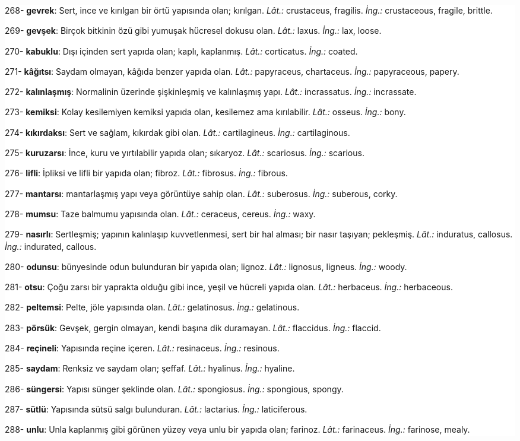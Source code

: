 268- **gevrek**: Sert, ince ve kırılgan bir örtü yapısında olan; kırılgan. _Lât.:_ crustaceus, fragilis. _İng.:_ 
crustaceous, fragile, brittle.

269- **gevşek**: Birçok bitkinin özü gibi yumuşak hücresel dokusu olan. _Lât.:_ laxus. _İng.:_ lax, loose.

270- **kabuklu**: Dışı içinden sert yapıda olan; kaplı, kaplanmış. _Lât.:_ corticatus. _İng.:_ coated.

271- **kâğıtsı**: Saydam olmayan, kâğıda benzer yapıda olan. _Lât.:_ papyraceus, chartaceus. _İng.:_ 
papyraceous, papery.

272- **kalınlaşmış**: Normalinin üzerinde şişkinleşmiş ve kalınlaşmış yapı. _Lât.:_ incrassatus. _İng.:_ 
incrassate.

273- **kemiksi**: Kolay kesilemiyen kemiksi yapıda olan, kesilemez ama kırılabilir. _Lât.:_ osseus. _İng.:_ 
bony.

274- **kıkırdaksı**: Sert ve sağlam, kıkırdak gibi olan. _Lât.:_ cartilagineus. _İng.:_ cartilaginous.

275- **kuruzarsı**: İnce, kuru ve yırtılabilir yapıda olan; sıkaryoz. _Lât.:_ scariosus. _İng.:_ scarious.

276- **lifli**: İpliksi ve lifli bir yapıda olan; fibroz. _Lât.:_ fibrosus. _İng.:_ fibrous.

277- **mantarsı**: mantarlaşmış yapı veya görüntüye sahip olan. _Lât.:_ suberosus. _İng.:_ suberous, corky.

278- **mumsu**: Taze balmumu yapısında olan. _Lât.:_ ceraceus, cereus. _İng.:_ waxy.

279- **nasırlı**: Sertleşmiş; yapının kalınlaşıp kuvvetlenmesi, sert bir hal alması; bir nasır taşıyan;
pekleşmiş. _Lât.:_ induratus, callosus. _İng.:_ indurated, callous.

280- **odunsu**: bünyesinde odun bulunduran bir yapıda olan; lignoz. _Lât.:_ lignosus, ligneus. _İng.:_ woody.

281- **otsu**: Çoğu zarsı bir yaprakta olduğu gibi ince, yeşil ve hücreli yapıda olan. _Lât.:_ herbaceus. _İng.:_ 
herbaceous.

282- **peltemsi**: Pelte, jöle yapısında olan. _Lât.:_ gelatinosus. _İng.:_ gelatinous.

283- **pörsük**: Gevşek, gergin olmayan, kendi başına dik duramayan. _Lât.:_ flaccidus. _İng.:_ flaccid.

284- **reçineli**: Yapısında reçine içeren. _Lât.:_ resinaceus. _İng.:_ resinous.

285- **saydam**: Renksiz ve saydam olan; şeffaf. _Lât.:_ hyalinus. _İng.:_ hyaline.

286- **süngersi**: Yapısı sünger şeklinde olan. _Lât.:_ spongiosus. _İng.:_ spongious, spongy.

287- **sütlü**: Yapısında sütsü salgı bulunduran. _Lât.:_ lactarius. _İng.:_ laticiferous.

288- **unlu**: Unla kaplanmış gibi görünen yüzey veya unlu bir yapıda olan; farinoz. _Lât.:_ farinaceus.
_İng.:_ farinose, mealy.
